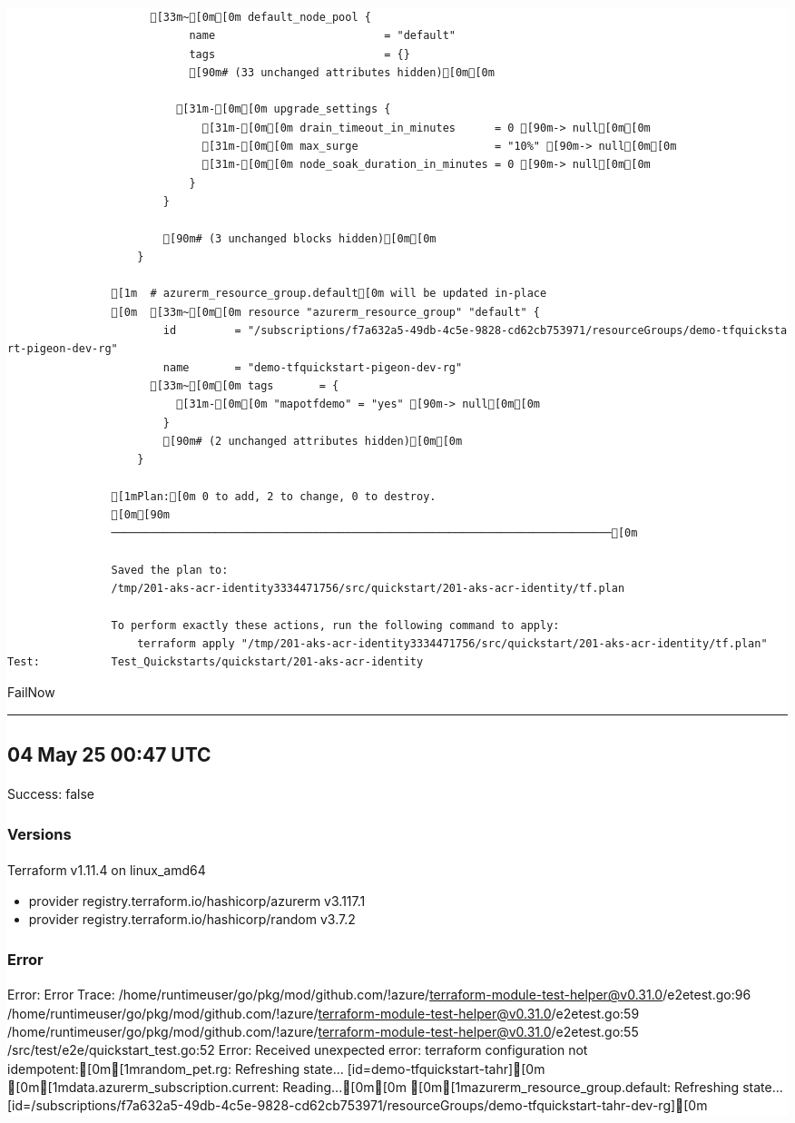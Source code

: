 	            	      [33m~[0m[0m default_node_pool {
	            	            name                          = "default"
	            	            tags                          = {}
	            	            [90m# (33 unchanged attributes hidden)[0m[0m
	            	
	            	          [31m-[0m[0m upgrade_settings {
	            	              [31m-[0m[0m drain_timeout_in_minutes      = 0 [90m-> null[0m[0m
	            	              [31m-[0m[0m max_surge                     = "10%" [90m-> null[0m[0m
	            	              [31m-[0m[0m node_soak_duration_in_minutes = 0 [90m-> null[0m[0m
	            	            }
	            	        }
	            	
	            	        [90m# (3 unchanged blocks hidden)[0m[0m
	            	    }
	            	
	            	[1m  # azurerm_resource_group.default[0m will be updated in-place
	            	[0m  [33m~[0m[0m resource "azurerm_resource_group" "default" {
	            	        id         = "/subscriptions/f7a632a5-49db-4c5e-9828-cd62cb753971/resourceGroups/demo-tfquickstart-pigeon-dev-rg"
	            	        name       = "demo-tfquickstart-pigeon-dev-rg"
	            	      [33m~[0m[0m tags       = {
	            	          [31m-[0m[0m "mapotfdemo" = "yes" [90m-> null[0m[0m
	            	        }
	            	        [90m# (2 unchanged attributes hidden)[0m[0m
	            	    }
	            	
	            	[1mPlan:[0m 0 to add, 2 to change, 0 to destroy.
	            	[0m[90m
	            	─────────────────────────────────────────────────────────────────────────────[0m
	            	
	            	Saved the plan to:
	            	/tmp/201-aks-acr-identity3334471756/src/quickstart/201-aks-acr-identity/tf.plan
	            	
	            	To perform exactly these actions, run the following command to apply:
	            	    terraform apply "/tmp/201-aks-acr-identity3334471756/src/quickstart/201-aks-acr-identity/tf.plan"
	Test:       	Test_Quickstarts/quickstart/201-aks-acr-identity

FailNow

---

## 04 May 25 00:47 UTC

Success: false

### Versions

Terraform v1.11.4
on linux_amd64
+ provider registry.terraform.io/hashicorp/azurerm v3.117.1
+ provider registry.terraform.io/hashicorp/random v3.7.2

### Error

Error:
	Error Trace:	/home/runtimeuser/go/pkg/mod/github.com/!azure/terraform-module-test-helper@v0.31.0/e2etest.go:96
	            				/home/runtimeuser/go/pkg/mod/github.com/!azure/terraform-module-test-helper@v0.31.0/e2etest.go:59
	            				/home/runtimeuser/go/pkg/mod/github.com/!azure/terraform-module-test-helper@v0.31.0/e2etest.go:55
	            				/src/test/e2e/quickstart_test.go:52
	Error:      	Received unexpected error:
	            	terraform configuration not idempotent:[0m[1mrandom_pet.rg: Refreshing state... [id=demo-tfquickstart-tahr][0m
	            	[0m[1mdata.azurerm_subscription.current: Reading...[0m[0m
	            	[0m[1mazurerm_resource_group.default: Refreshing state... [id=/subscriptions/f7a632a5-49db-4c5e-9828-cd62cb753971/resourceGroups/demo-tfquickstart-tahr-dev-rg][0m